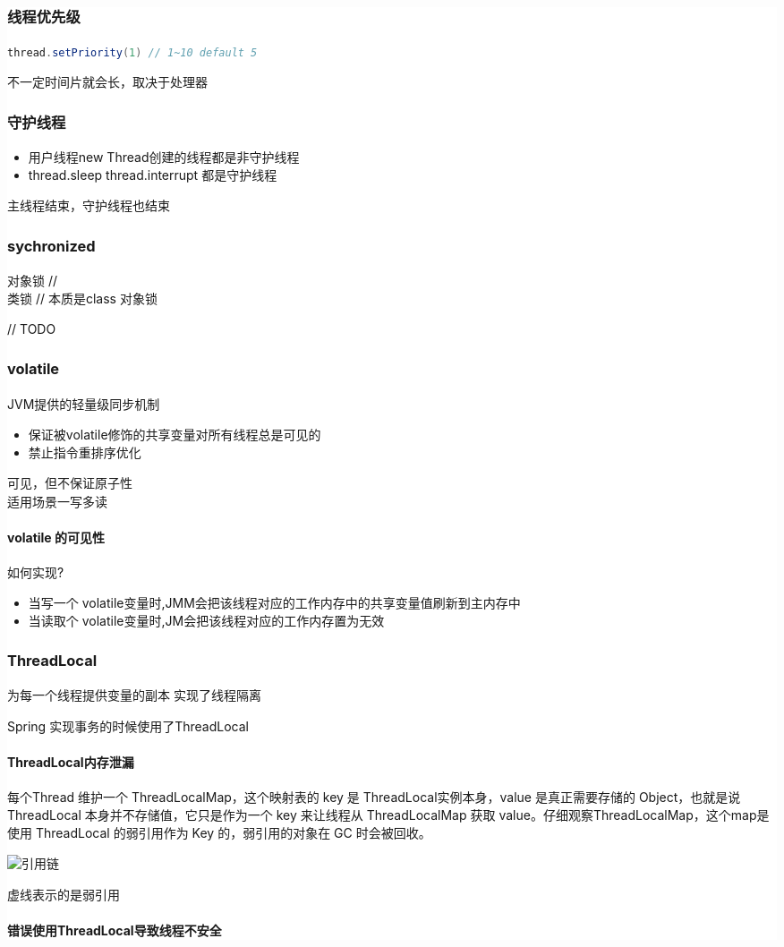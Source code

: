 ### 线程优先级

```java
thread.setPriority(1) // 1~10 default 5
```

不一定时间片就会长，取决于处理器

### 守护线程

- 用户线程new Thread创建的线程都是非守护线程  
- thread.sleep  thread.interrupt 都是守护线程

主线程结束，守护线程也结束

### sychronized

对象锁 //  
类锁 // 本质是class 对象锁

// TODO

### volatile

JVM提供的轻量级同步机制

- 保证被volatile修饰的共享变量对所有线程总是可见的
- 禁止指令重排序优化

可见，但不保证原子性  
适用场景一写多读

#### volatile 的可见性

如何实现?

- 当写一个 volatile变量时,JMM会把该线程对应的工作内存中的共享变量值刷新到主内存中
- 当读取个 volatile变量时,JM会把该线程对应的工作内存置为无效

### ThreadLocal

为每一个线程提供变量的副本
实现了线程隔离

Spring 实现事务的时候使用了ThreadLocal

#### ThreadLocal内存泄漏

每个Thread 维护一个 ThreadLocalMap，这个映射表的 key 是 ThreadLocal实例本身，value 是真正需要存储的 Object，也就是说 ThreadLocal 本身并不存储值，它只是作为一个 key 来让线程从 ThreadLocalMap 获取 value。仔细观察ThreadLocalMap，这个map是使用 ThreadLocal 的弱引用作为 Key 的，弱引用的对象在 GC 时会被回收。

![引用链](http://www.edxuanlen.cn/2020-04-03-22-49-10.png)

虚线表示的是弱引用

#### 错误使用ThreadLocal导致线程不安全
